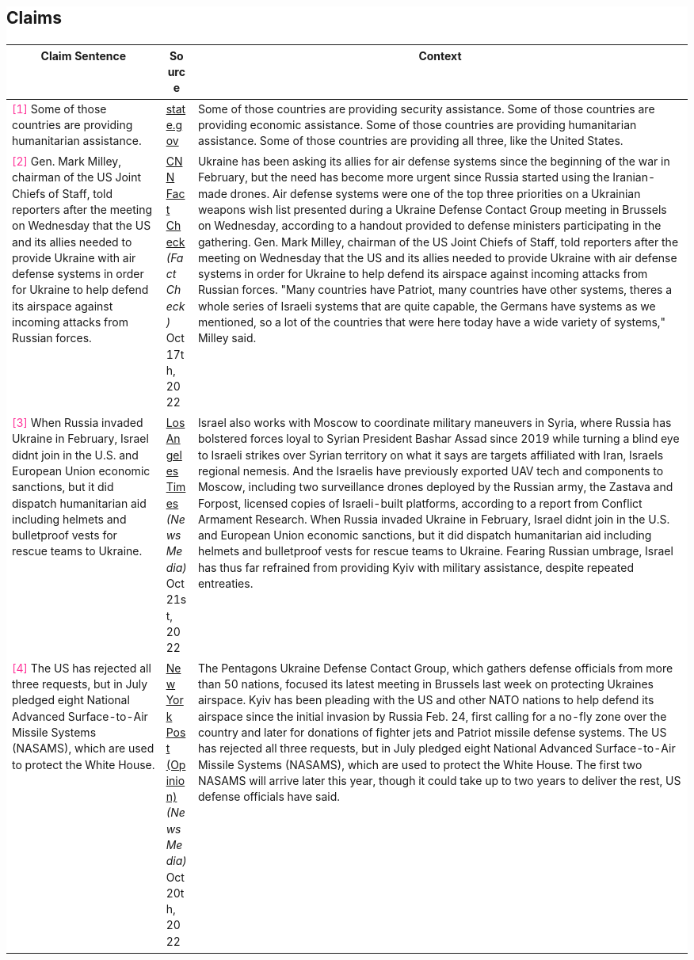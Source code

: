 ## Claims
| Claim Sentence | Source | Context |
|---|---|---|
|<font id="1" color=#FF3399>[1]</font> Some of those countries are providing humanitarian assistance.|<div style="display: flex; justify-content: center; align-items: center; flex-direction: column;"><a href="" target="_blank"><ClientOnly><BiasChart bias="N/A" /></ClientOnly></a><div><a href="https://www.state.gov/briefings/department-press-briefing-october-24-2022/" target="_blank">state.gov</a></div><div></div><div></div></div>| Some of those countries are providing security assistance. Some of those countries are providing economic assistance. Some of those countries are providing humanitarian assistance. Some of those countries are providing all three, like the United States.|
|<font id="2" color=#FF3399>[2]</font> Gen. Mark Milley, chairman of the US Joint Chiefs of Staff, told reporters after the meeting on Wednesday that the US and its allies needed to provide Ukraine with air defense systems in order for Ukraine to help defend its airspace against incoming attacks from Russian forces.|<div style="display: flex; justify-content: center; align-items: center; flex-direction: column;"><a href="https://www.allsides.com/news-source/facts-first-cnn-media-bias" target="_blank"><ClientOnly><BiasChart bias="Left" /></ClientOnly></a><div><a href="https://www.cnn.com/2022/10/17/europe/kamikaze-drones-explained-update-intl/index.html" target="_blank">CNN Fact Check</a></div><div>*(Fact Check)*</div><div>Oct 17th, 2022</div></div>| Ukraine has been asking its allies for air defense systems since the beginning of the war in February, but the need has become more urgent since Russia started using the Iranian-made drones. Air defense systems were one of the top three priorities on a Ukrainian weapons wish list presented during a Ukraine Defense Contact Group meeting in Brussels on Wednesday, according to a handout provided to defense ministers participating in the gathering. Gen. Mark Milley, chairman of the US Joint Chiefs of Staff, told reporters after the meeting on Wednesday that the US and its allies needed to provide Ukraine with air defense systems in order for Ukraine to help defend its airspace against incoming attacks from Russian forces. "Many countries have Patriot, many countries have other systems, theres a whole series of Israeli systems that are quite capable, the Germans have systems as we mentioned, so a lot of the countries that were here today have a wide variety of systems," Milley said.|
|<font id="3" color=#FF3399>[3]</font> When Russia invaded Ukraine in February, Israel didnt join in the U.S. and European Union economic sanctions, but it did dispatch humanitarian aid including helmets and bulletproof vests for rescue teams to Ukraine.|<div style="display: flex; justify-content: center; align-items: center; flex-direction: column;"><a href="https://www.allsides.com/news-source/los-angeles-times-bias" target="_blank"><ClientOnly><BiasChart bias="Lean Left" /></ClientOnly></a><div><a href="https://www.latimes.com/world-nation/story/2022-10-21/drone-wars-iran-ukraine" target="_blank">Los Angeles Times</a></div><div>*(News Media)*</div><div>Oct 21st, 2022</div></div>| Israel also works with Moscow to coordinate military maneuvers in Syria, where Russia has bolstered forces loyal to Syrian President Bashar Assad since 2019 while turning a blind eye to Israeli strikes over Syrian territory on what it says are targets affiliated with Iran, Israels regional nemesis. And the Israelis have previously exported UAV tech and components to Moscow, including two surveillance drones deployed by the Russian army, the Zastava and Forpost, licensed copies of Israeli-built platforms, according to a report from Conflict Armament Research. When Russia invaded Ukraine in February, Israel didnt join in the U.S. and European Union economic sanctions, but it did dispatch humanitarian aid including helmets and bulletproof vests for rescue teams to Ukraine. Fearing Russian umbrage, Israel has thus far refrained from providing Kyiv with military assistance, despite repeated entreaties.|
|<font id="4" color=#FF3399>[4]</font> The US has rejected all three requests, but in July pledged eight National Advanced Surface-to-Air Missile Systems (NASAMS), which are used to protect the White House.|<div style="display: flex; justify-content: center; align-items: center; flex-direction: column;"><a href="https://www.allsides.com/news-source/new-york-post-opinion-media-bias" target="_blank"><ClientOnly><BiasChart bias="Right" /></ClientOnly></a><div><a href="https://nypost.com/2022/10/20/iran-troops-move-into-ukraine-to-help-russia-with-kamikaze-drones-us-says/" target="_blank">New York Post (Opinion)</a></div><div>*(News Media)*</div><div>Oct 20th, 2022</div></div>| The Pentagons Ukraine Defense Contact Group, which gathers defense officials from more than 50 nations, focused its latest meeting in Brussels last week on protecting Ukraines airspace. Kyiv has been pleading with the US and other NATO nations to help defend its airspace since the initial invasion by Russia Feb. 24, first calling for a no-fly zone over the country and later for donations of fighter jets and Patriot missile defense systems. The US has rejected all three requests, but in July pledged eight National Advanced Surface-to-Air Missile Systems (NASAMS), which are used to protect the White House. The first two NASAMS will arrive later this year, though it could take up to two years to deliver the rest, US defense officials have said.|